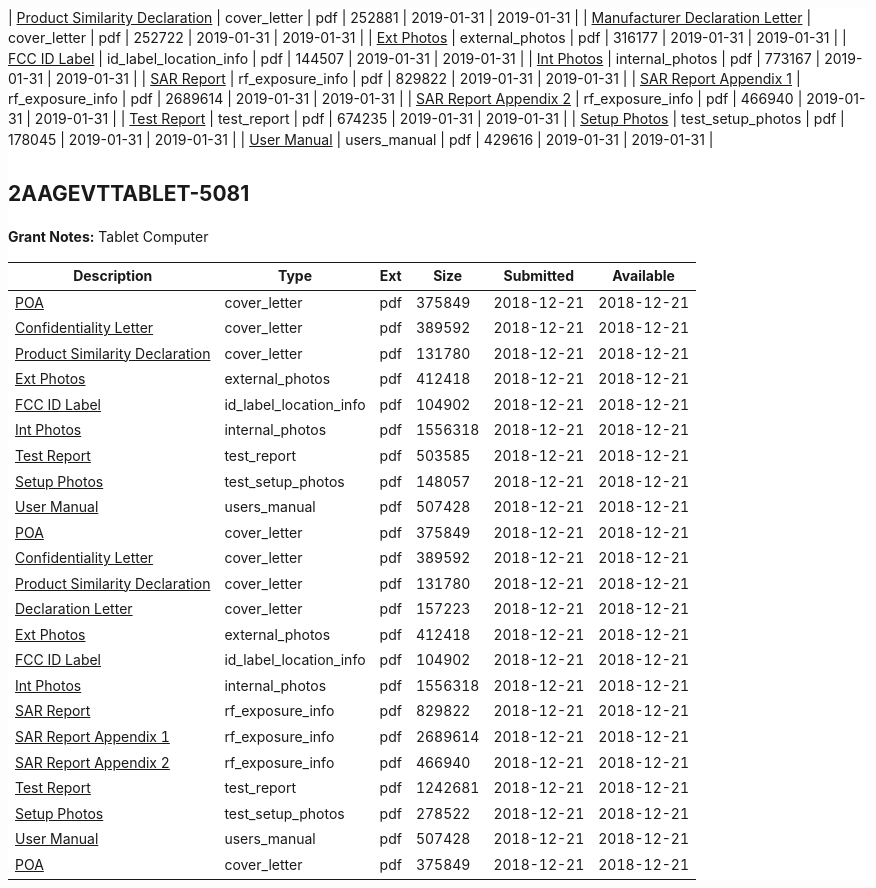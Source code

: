 | [Product Similarity Declaration](2AAGEVTTAB-5081N/9570db7d788b65b08661bb325394321e/4156677.pdf) | cover_letter | pdf | 252881 | 2019-01-31 | 2019-01-31 |
| [Manufacturer Declaration Letter](2AAGEVTTAB-5081N/9570db7d788b65b08661bb325394321e/4156689.pdf) | cover_letter | pdf | 252722 | 2019-01-31 | 2019-01-31 |
| [Ext Photos](2AAGEVTTAB-5081N/9570db7d788b65b08661bb325394321e/4156679.pdf) | external_photos | pdf | 316177 | 2019-01-31 | 2019-01-31 |
| [FCC ID Label](2AAGEVTTAB-5081N/9570db7d788b65b08661bb325394321e/4156680.pdf) | id_label_location_info | pdf | 144507 | 2019-01-31 | 2019-01-31 |
| [Int Photos](2AAGEVTTAB-5081N/9570db7d788b65b08661bb325394321e/4156681.pdf) | internal_photos | pdf | 773167 | 2019-01-31 | 2019-01-31 |
| [SAR Report](2AAGEVTTAB-5081N/9570db7d788b65b08661bb325394321e/4113722.pdf) | rf_exposure_info | pdf | 829822 | 2019-01-31 | 2019-01-31 |
| [SAR Report Appendix 1](2AAGEVTTAB-5081N/9570db7d788b65b08661bb325394321e/4113723.pdf) | rf_exposure_info | pdf | 2689614 | 2019-01-31 | 2019-01-31 |
| [SAR Report Appendix 2](2AAGEVTTAB-5081N/9570db7d788b65b08661bb325394321e/4113724.pdf) | rf_exposure_info | pdf | 466940 | 2019-01-31 | 2019-01-31 |
| [Test Report](2AAGEVTTAB-5081N/9570db7d788b65b08661bb325394321e/4156744.pdf) | test_report | pdf | 674235 | 2019-01-31 | 2019-01-31 |
| [Setup Photos](2AAGEVTTAB-5081N/9570db7d788b65b08661bb325394321e/4156745.pdf) | test_setup_photos | pdf | 178045 | 2019-01-31 | 2019-01-31 |
| [User Manual](2AAGEVTTAB-5081N/9570db7d788b65b08661bb325394321e/4156686.pdf) | users_manual | pdf | 429616 | 2019-01-31 | 2019-01-31 |
## 2AAGEVTTABLET-5081
**Grant Notes:** Tablet Computer

| Description | Type | Ext | Size | Submitted | Available |
| ----------- | ---- | --- | ---- | --------- | --------- |
| [POA](2AAGEVTTABLET-5081/26b27723fcd25ab8a10a6147ac13123f/4113701.pdf) | cover_letter | pdf | 375849 | 2018-12-21 | 2018-12-21 |
| [Confidentiality Letter](2AAGEVTTABLET-5081/26b27723fcd25ab8a10a6147ac13123f/4113702.pdf) | cover_letter | pdf | 389592 | 2018-12-21 | 2018-12-21 |
| [Product Similarity Declaration](2AAGEVTTABLET-5081/26b27723fcd25ab8a10a6147ac13123f/4113703.pdf) | cover_letter | pdf | 131780 | 2018-12-21 | 2018-12-21 |
| [Ext Photos](2AAGEVTTABLET-5081/26b27723fcd25ab8a10a6147ac13123f/4113706.pdf) | external_photos | pdf | 412418 | 2018-12-21 | 2018-12-21 |
| [FCC ID Label](2AAGEVTTABLET-5081/26b27723fcd25ab8a10a6147ac13123f/4113707.pdf) | id_label_location_info | pdf | 104902 | 2018-12-21 | 2018-12-21 |
| [Int Photos](2AAGEVTTABLET-5081/26b27723fcd25ab8a10a6147ac13123f/4113708.pdf) | internal_photos | pdf | 1556318 | 2018-12-21 | 2018-12-21 |
| [Test Report](2AAGEVTTABLET-5081/26b27723fcd25ab8a10a6147ac13123f/4113779.pdf) | test_report | pdf | 503585 | 2018-12-21 | 2018-12-21 |
| [Setup Photos](2AAGEVTTABLET-5081/26b27723fcd25ab8a10a6147ac13123f/4113780.pdf) | test_setup_photos | pdf | 148057 | 2018-12-21 | 2018-12-21 |
| [User Manual](2AAGEVTTABLET-5081/26b27723fcd25ab8a10a6147ac13123f/4113712.pdf) | users_manual | pdf | 507428 | 2018-12-21 | 2018-12-21 |
| [POA](2AAGEVTTABLET-5081/316158c356a1531987d09a85375a1633/4113701.pdf) | cover_letter | pdf | 375849 | 2018-12-21 | 2018-12-21 |
| [Confidentiality Letter](2AAGEVTTABLET-5081/316158c356a1531987d09a85375a1633/4113702.pdf) | cover_letter | pdf | 389592 | 2018-12-21 | 2018-12-21 |
| [Product Similarity Declaration](2AAGEVTTABLET-5081/316158c356a1531987d09a85375a1633/4113703.pdf) | cover_letter | pdf | 131780 | 2018-12-21 | 2018-12-21 |
| [Declaration Letter](2AAGEVTTABLET-5081/316158c356a1531987d09a85375a1633/4113704.pdf) | cover_letter | pdf | 157223 | 2018-12-21 | 2018-12-21 |
| [Ext Photos](2AAGEVTTABLET-5081/316158c356a1531987d09a85375a1633/4113706.pdf) | external_photos | pdf | 412418 | 2018-12-21 | 2018-12-21 |
| [FCC ID Label](2AAGEVTTABLET-5081/316158c356a1531987d09a85375a1633/4113707.pdf) | id_label_location_info | pdf | 104902 | 2018-12-21 | 2018-12-21 |
| [Int Photos](2AAGEVTTABLET-5081/316158c356a1531987d09a85375a1633/4113708.pdf) | internal_photos | pdf | 1556318 | 2018-12-21 | 2018-12-21 |
| [SAR Report](2AAGEVTTABLET-5081/316158c356a1531987d09a85375a1633/4113722.pdf) | rf_exposure_info | pdf | 829822 | 2018-12-21 | 2018-12-21 |
| [SAR Report Appendix 1](2AAGEVTTABLET-5081/316158c356a1531987d09a85375a1633/4113723.pdf) | rf_exposure_info | pdf | 2689614 | 2018-12-21 | 2018-12-21 |
| [SAR Report Appendix 2](2AAGEVTTABLET-5081/316158c356a1531987d09a85375a1633/4113724.pdf) | rf_exposure_info | pdf | 466940 | 2018-12-21 | 2018-12-21 |
| [Test Report](2AAGEVTTABLET-5081/316158c356a1531987d09a85375a1633/4113737.pdf) | test_report | pdf | 1242681 | 2018-12-21 | 2018-12-21 |
| [Setup Photos](2AAGEVTTABLET-5081/316158c356a1531987d09a85375a1633/4113738.pdf) | test_setup_photos | pdf | 278522 | 2018-12-21 | 2018-12-21 |
| [User Manual](2AAGEVTTABLET-5081/316158c356a1531987d09a85375a1633/4113712.pdf) | users_manual | pdf | 507428 | 2018-12-21 | 2018-12-21 |
| [POA](2AAGEVTTABLET-5081/cb3b127cf2312af0d43419c00621af85/4113701.pdf) | cover_letter | pdf | 375849 | 2018-12-21 | 2018-12-21 |